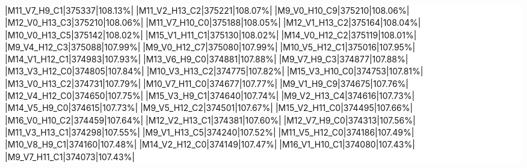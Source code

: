 |M11_V7_H9_C1|375337|108.13%|
|M11_V2_H13_C2|375221|108.07%|
|M9_V0_H10_C9|375210|108.06%|
|M12_V0_H13_C3|375210|108.06%|
|M11_V7_H10_C0|375188|108.05%|
|M12_V1_H13_C2|375164|108.04%|
|M10_V0_H13_C5|375142|108.02%|
|M15_V1_H11_C1|375130|108.02%|
|M14_V0_H12_C2|375119|108.01%|
|M9_V4_H12_C3|375088|107.99%|
|M9_V0_H12_C7|375080|107.99%|
|M10_V5_H12_C1|375016|107.95%|
|M14_V1_H12_C1|374983|107.93%|
|M13_V6_H9_C0|374881|107.88%|
|M9_V7_H9_C3|374877|107.88%|
|M13_V3_H12_C0|374805|107.84%|
|M10_V3_H13_C2|374775|107.82%|
|M15_V3_H10_C0|374753|107.81%|
|M13_V0_H13_C2|374731|107.79%|
|M10_V7_H11_C0|374677|107.77%|
|M9_V1_H9_C9|374675|107.76%|
|M12_V4_H12_C0|374650|107.75%|
|M15_V3_H9_C1|374640|107.74%|
|M9_V2_H13_C4|374616|107.73%|
|M14_V5_H9_C0|374615|107.73%|
|M9_V5_H12_C2|374501|107.67%|
|M15_V2_H11_C0|374495|107.66%|
|M16_V0_H10_C2|374459|107.64%|
|M12_V2_H13_C1|374381|107.60%|
|M12_V7_H9_C0|374313|107.56%|
|M11_V3_H13_C1|374298|107.55%|
|M9_V1_H13_C5|374240|107.52%|
|M11_V5_H12_C0|374186|107.49%|
|M10_V8_H9_C1|374160|107.48%|
|M14_V2_H12_C0|374149|107.47%|
|M16_V1_H10_C1|374080|107.43%|
|M9_V7_H11_C1|374073|107.43%|